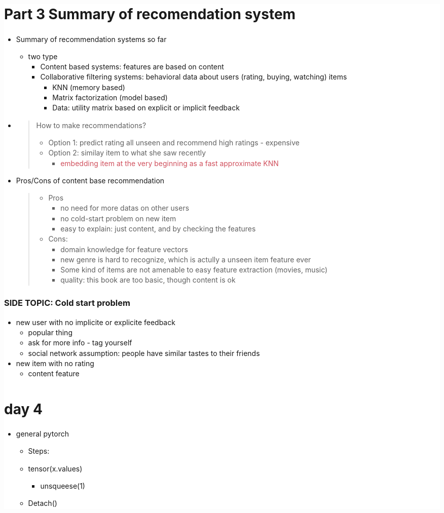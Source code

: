 

# Part 3 Summary of recomendation system

- Summary of recommendation systems so far

  - two type
    - Content based systems: features are based on content
    - Collaborative filtering systems: behavioral data about users (rating, buying, watching) items
      - KNN (memory based)
      - Matrix factorization (model based)
      - Data: utility matrix based on explicit or implicit feedback

- >  How to make recommendations?
  >
  > - Option 1: predict rating all unseen and recommend high ratings - expensive
  > - Option 2: similay item to what she saw recently
  >   - <span style="color:#D0505D">embedding item at the very beginning as a fast approximate KNN</span>

- Pros/Cons of content base recommendation

  > - Pros 
  >   - no need for more datas on other users
  >   - no cold-start problem on new item
  >   - easy to explain: just content, and by checking the features
  > - Cons:
  >   - domain knowledge for feature vectors
  >   - new genre is hard to recognize, which is actully a unseen item feature ever
  >   - Some kind of items are not amenable to easy feature extraction (movies, music)
  >   - quality: this book are too basic, though content is ok

### SIDE TOPIC: Cold start problem

- new user with no implicite or explicite feedback
  - popular thing
  - ask for more info - tag yourself
  - social network assumption: people have similar tastes to their friends
- new item with no rating
  - content feature



# day 4

* general pytorch

  * Steps:

  * tensor(x.values)

    * unsqueese(1)

  * Detach()
